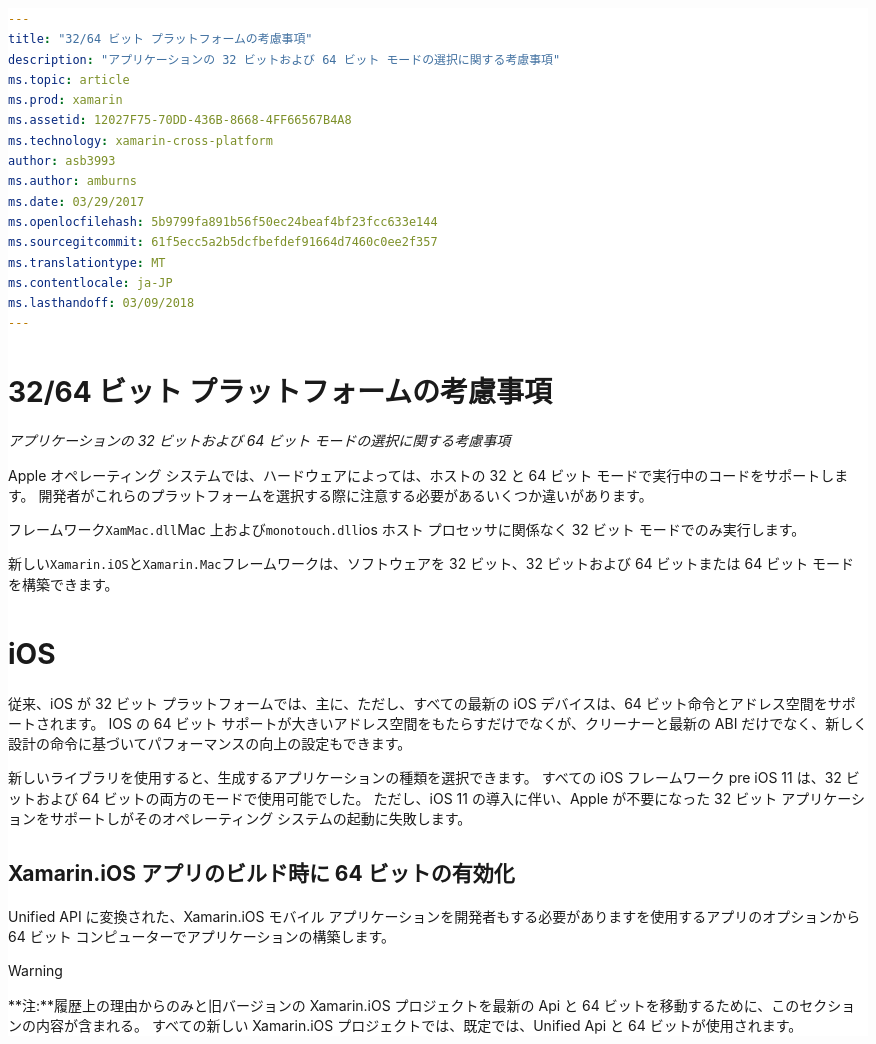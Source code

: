 ```yaml
---
title: "32/64 ビット プラットフォームの考慮事項"
description: "アプリケーションの 32 ビットおよび 64 ビット モードの選択に関する考慮事項"
ms.topic: article
ms.prod: xamarin
ms.assetid: 12027F75-70DD-436B-8668-4FF66567B4A8
ms.technology: xamarin-cross-platform
author: asb3993
ms.author: amburns
ms.date: 03/29/2017
ms.openlocfilehash: 5b9799fa891b56f50ec24beaf4bf23fcc633e144
ms.sourcegitcommit: 61f5ecc5a2b5dcfbefdef91664d7460c0ee2f357
ms.translationtype: MT
ms.contentlocale: ja-JP
ms.lasthandoff: 03/09/2018
---
```

# <a name="3264-bit-platform-considerations"></a>32/64 ビット プラットフォームの考慮事項

_アプリケーションの 32 ビットおよび 64 ビット モードの選択に関する考慮事項_

Apple オペレーティング システムでは、ハードウェアによっては、ホストの 32 と 64 ビット モードで実行中のコードをサポートします。   開発者がこれらのプラットフォームを選択する際に注意する必要があるいくつか違いがあります。

フレームワーク`XamMac.dll`Mac 上および`monotouch.dll`ios ホスト プロセッサに関係なく 32 ビット モードでのみ実行します。

新しい`Xamarin.iOS`と`Xamarin.Mac`フレームワークは、ソフトウェアを 32 ビット、32 ビットおよび 64 ビットまたは 64 ビット モードを構築できます。

<a name="ios" />

# <a name="ios"></a>iOS

従来、iOS が 32 ビット プラットフォームでは、主に、ただし、すべての最新の iOS デバイスは、64 ビット命令とアドレス空間をサポートされます。   IOS の 64 ビット サポートが大きいアドレス空間をもたらすだけでなくが、クリーナーと最新の ABI だけでなく、新しく設計の命令に基づいてパフォーマンスの向上の設定もできます。

新しいライブラリを使用すると、生成するアプリケーションの種類を選択できます。 すべての iOS フレームワーク pre iOS 11 は、32 ビットおよび 64 ビットの両方のモードで使用可能でした。 ただし、iOS 11 の導入に伴い、Apple が不要になった 32 ビット アプリケーションをサポートしがそのオペレーティング システムの起動に失敗します。

<a name="enable-64" />

## <a name="enabling-64-bit-builds-of-xamarinios-apps"></a>Xamarin.iOS アプリのビルド時に 64 ビットの有効化

Unified API に変換された、Xamarin.iOS モバイル アプリケーションを開発者もする必要がありますを使用するアプリのオプションから 64 ビット コンピューターでアプリケーションの構築します。 

> [!WARNING]
> **注:**履歴上の理由からのみと旧バージョンの Xamarin.iOS プロジェクトを最新の Api と 64 ビットを移動するために、このセクションの内容が含まれる。 すべての新しい Xamarin.iOS プロジェクトでは、既定では、Unified Api と 64 ビットが使用されます。
